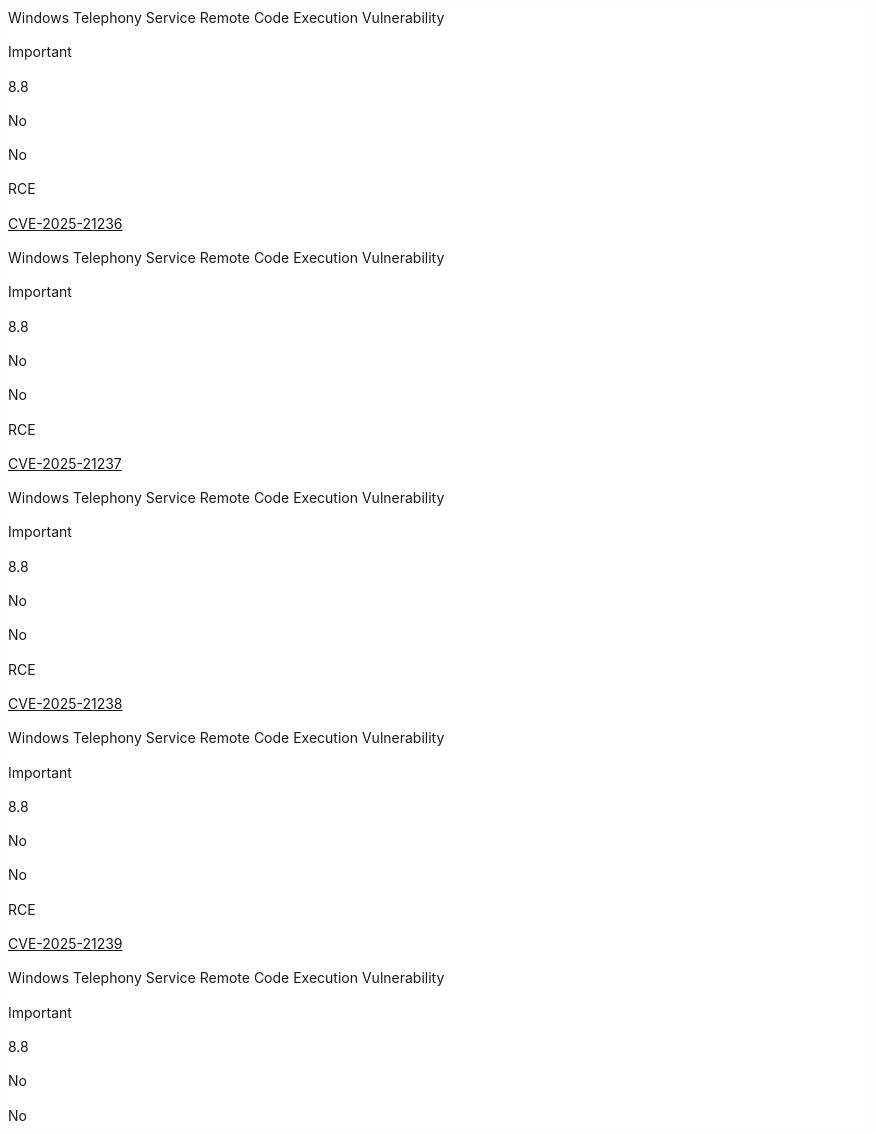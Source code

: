 Windows Telephony Service Remote Code Execution Vulnerability

Important

8.8

No

No

RCE

[CVE-2025-21236](https://msrc.microsoft.com/update-guide/vulnerability/CVE-2025-21236)

Windows Telephony Service Remote Code Execution Vulnerability

Important

8.8

No

No

RCE

[CVE-2025-21237](https://msrc.microsoft.com/update-guide/vulnerability/CVE-2025-21237)

Windows Telephony Service Remote Code Execution Vulnerability

Important

8.8

No

No

RCE

[CVE-2025-21238](https://msrc.microsoft.com/update-guide/vulnerability/CVE-2025-21238)

Windows Telephony Service Remote Code Execution Vulnerability

Important

8.8

No

No

RCE

[CVE-2025-21239](https://msrc.microsoft.com/update-guide/vulnerability/CVE-2025-21239)

Windows Telephony Service Remote Code Execution Vulnerability

Important

8.8

No

No
